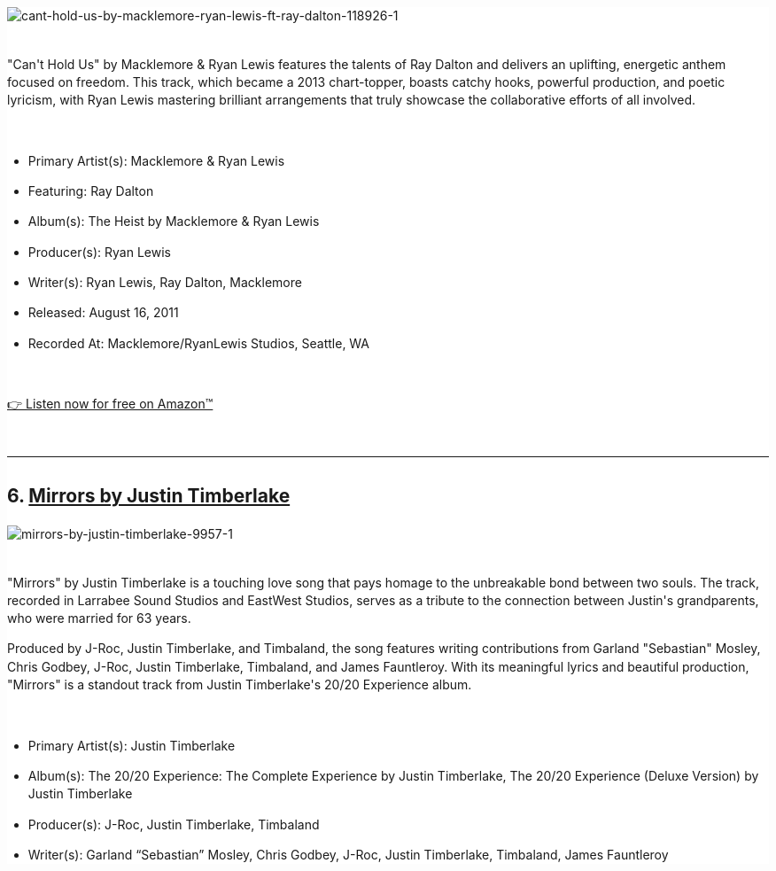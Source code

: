 <div class="image"><img alt="cant-hold-us-by-macklemore-ryan-lewis-ft-ray-dalton-118926-1" height="540" src="https://imagedelivery.net/XRNHhJkVKCwA1q8dBxfEtw/cant-hold-us-by-macklemore-ryan-lewis-ft-ray-dalton-118926-1/h=540,fit=pad,background=black"/></div>

<br>

"Can't Hold Us" by Macklemore & Ryan Lewis features the talents of Ray Dalton and delivers an uplifting, energetic anthem focused on freedom. This track, which became a 2013 chart-topper, boasts catchy hooks, powerful production, and poetic lyricism, with Ryan Lewis mastering brilliant arrangements that truly showcase the collaborative efforts of all involved.

<br>

- Primary Artist(s): Macklemore & Ryan Lewis

- Featuring: Ray Dalton

- Album(s): The Heist by Macklemore & Ryan Lewis

- Producer(s): Ryan Lewis

- Writer(s): Ryan Lewis, Ray Dalton, Macklemore

- Released: August 16, 2011

- Recorded At: Macklemore/RyanLewis Studios, Seattle, WA

<br>

[👉 Listen now for free on Amazon™](https://serp.ly/amazonprime)

<br>

<hr>

## 6. [Mirrors by Justin Timberlake](https://serp.ly/amazon/Mirrors+by%C2%A0Justin%C2%A0Timberlake?i=digital-music)

<div class="image"><img alt="mirrors-by-justin-timberlake-9957-1" height="540" src="https://imagedelivery.net/XRNHhJkVKCwA1q8dBxfEtw/mirrors-by-justin-timberlake-9957-1/h=540,fit=pad,background=black"/></div>

<br>

"Mirrors" by Justin Timberlake is a touching love song that pays homage to the unbreakable bond between two souls. The track, recorded in Larrabee Sound Studios and EastWest Studios, serves as a tribute to the connection between Justin's grandparents, who were married for 63 years.

Produced by J-Roc, Justin Timberlake, and Timbaland, the song features writing contributions from Garland "Sebastian" Mosley, Chris Godbey, J-Roc, Justin Timberlake, Timbaland, and James Fauntleroy. With its meaningful lyrics and beautiful production, "Mirrors" is a standout track from Justin Timberlake's 20/20 Experience album.

<br>

- Primary Artist(s): Justin Timberlake

- Album(s): The 20/20 Experience: The Complete Experience by Justin Timberlake, The 20/20 Experience (Deluxe Version) by Justin Timberlake

- Producer(s): J-Roc, Justin Timberlake, Timbaland

- Writer(s): Garland “Sebastian” Mosley, Chris Godbey, J-Roc, Justin Timberlake, Timbaland, James Fauntleroy
